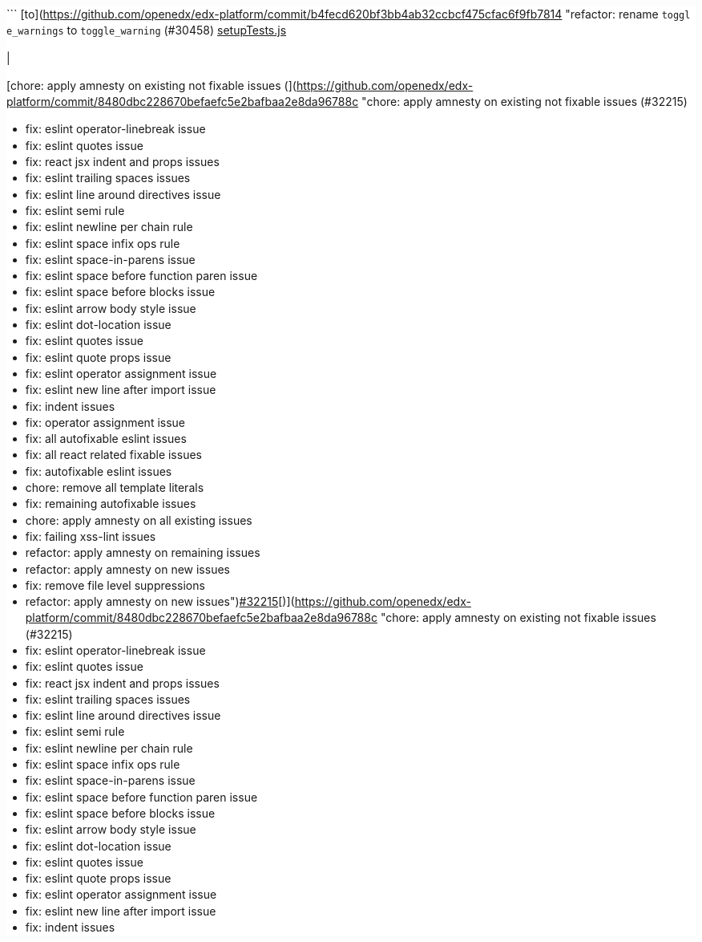 ``` [to](https://github.com/openedx/edx-platform/commit/b4fecd620bf3bb4ab32ccbcf475cfac6f9fb7814 "refactor: rename `toggle_warnings` to `toggle_warning` (#30458)
[setupTests.js](https://github.com/openedx/edx-platform/blob/master/setupTests.js "setupTests.js")







 | 

[chore: apply amnesty on existing not fixable issues (](https://github.com/openedx/edx-platform/commit/8480dbc228670befaefc5e2bafbaa2e8da96788c "chore: apply amnesty on existing not fixable issues   (#32215)
* fix: eslint operator-linebreak issue
* fix: eslint quotes issue
* fix: react jsx indent and props issues
* fix: eslint trailing spaces issues
* fix: eslint line around directives issue
* fix: eslint semi rule
* fix: eslint newline per chain rule
* fix: eslint space infix ops rule
* fix: eslint space-in-parens issue
* fix: eslint space before function paren issue
* fix: eslint space before blocks issue
* fix: eslint arrow body style issue
* fix: eslint dot-location issue
* fix: eslint quotes issue
* fix: eslint quote props issue
* fix: eslint operator assignment issue
* fix: eslint new line after import issue
* fix: indent issues
* fix: operator assignment issue
* fix: all autofixable eslint issues
* fix: all react related fixable issues
* fix: autofixable eslint issues
* chore: remove all template literals
* fix: remaining autofixable issues
* chore: apply amnesty on all existing issues
* fix: failing xss-lint issues
* refactor: apply amnesty on remaining issues
* refactor: apply amnesty on new issues
* fix: remove file level suppressions
* refactor: apply amnesty on new issues")[#32215](https://github.com/openedx/edx-platform/pull/32215)[)](https://github.com/openedx/edx-platform/commit/8480dbc228670befaefc5e2bafbaa2e8da96788c "chore: apply amnesty on existing not fixable issues   (#32215)
* fix: eslint operator-linebreak issue
* fix: eslint quotes issue
* fix: react jsx indent and props issues
* fix: eslint trailing spaces issues
* fix: eslint line around directives issue
* fix: eslint semi rule
* fix: eslint newline per chain rule
* fix: eslint space infix ops rule
* fix: eslint space-in-parens issue
* fix: eslint space before function paren issue
* fix: eslint space before blocks issue
* fix: eslint arrow body style issue
* fix: eslint dot-location issue
* fix: eslint quotes issue
* fix: eslint quote props issue
* fix: eslint operator assignment issue
* fix: eslint new line after import issue
* fix: indent issues
```